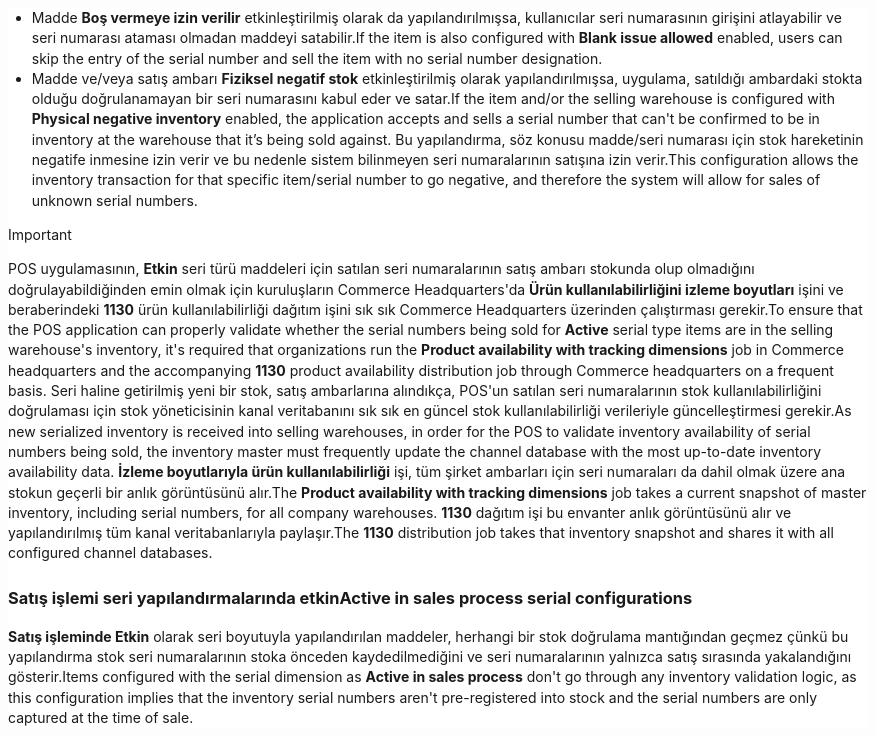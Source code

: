 - <span data-ttu-id="879e6-184">Madde **Boş vermeye izin verilir** etkinleştirilmiş olarak da yapılandırılmışsa, kullanıcılar seri numarasının girişini atlayabilir ve seri numarası ataması olmadan maddeyi satabilir.</span><span class="sxs-lookup"><span data-stu-id="879e6-184">If the item is also configured with **Blank issue allowed** enabled, users can skip the entry of the serial number and sell the item with no serial number designation.</span></span>
- <span data-ttu-id="879e6-185">Madde ve/veya satış ambarı **Fiziksel negatif stok** etkinleştirilmiş olarak yapılandırılmışsa, uygulama, satıldığı ambardaki stokta olduğu doğrulanamayan bir seri numarasını kabul eder ve satar.</span><span class="sxs-lookup"><span data-stu-id="879e6-185">If the item and/or the selling warehouse is configured with **Physical negative inventory** enabled, the application accepts and sells a serial number that can't be confirmed to be in inventory at the warehouse that it’s being sold against.</span></span> <span data-ttu-id="879e6-186">Bu yapılandırma, söz konusu madde/seri numarası için stok hareketinin negatife inmesine izin verir ve bu nedenle sistem bilinmeyen seri numaralarının satışına izin verir.</span><span class="sxs-lookup"><span data-stu-id="879e6-186">This configuration allows the inventory transaction for that specific item/serial number to go negative, and therefore the system will allow for sales of unknown serial numbers.</span></span>

> [!IMPORTANT]
> <span data-ttu-id="879e6-187">POS uygulamasının, **Etkin** seri türü maddeleri için satılan seri numaralarının satış ambarı stokunda olup olmadığını doğrulayabildiğinden emin olmak için kuruluşların Commerce Headquarters'da **Ürün kullanılabilirliğini izleme boyutları** işini ve beraberindeki **1130** ürün kullanılabilirliği dağıtım işini sık sık Commerce Headquarters üzerinden çalıştırması gerekir.</span><span class="sxs-lookup"><span data-stu-id="879e6-187">To ensure that the POS application can properly validate whether the serial numbers being sold for **Active** serial type items are in the selling warehouse's inventory, it's required that organizations run the **Product availability with tracking dimensions** job in Commerce headquarters and the accompanying **1130** product availability distribution job through Commerce headquarters on a frequent basis.</span></span> <span data-ttu-id="879e6-188">Seri haline getirilmiş yeni bir stok, satış ambarlarına alındıkça, POS'un satılan seri numaralarının stok kullanılabilirliğini doğrulaması için stok yöneticisinin kanal veritabanını sık sık en güncel stok kullanılabilirliği verileriyle güncelleştirmesi gerekir.</span><span class="sxs-lookup"><span data-stu-id="879e6-188">As new serialized inventory is received into selling warehouses, in order for the POS to validate inventory availability of serial numbers being sold, the inventory master must frequently update the channel database with the most up-to-date inventory availability data.</span></span> <span data-ttu-id="879e6-189">**İzleme boyutlarıyla ürün kullanılabilirliği** işi, tüm şirket ambarları için seri numaraları da dahil olmak üzere ana stokun geçerli bir anlık görüntüsünü alır.</span><span class="sxs-lookup"><span data-stu-id="879e6-189">The **Product availability with tracking dimensions** job takes a current snapshot of master inventory, including serial numbers, for all company warehouses.</span></span> <span data-ttu-id="879e6-190">**1130** dağıtım işi bu envanter anlık görüntüsünü alır ve yapılandırılmış tüm kanal veritabanlarıyla paylaşır.</span><span class="sxs-lookup"><span data-stu-id="879e6-190">The **1130** distribution job takes that inventory snapshot and shares it with all configured channel databases.</span></span>

### <a name="active-in-sales-process-serial-configurations"></a><span data-ttu-id="879e6-191">Satış işlemi seri yapılandırmalarında etkin</span><span class="sxs-lookup"><span data-stu-id="879e6-191">Active in sales process serial configurations</span></span>

<span data-ttu-id="879e6-192">**Satış işleminde Etkin** olarak seri boyutuyla yapılandırılan maddeler, herhangi bir stok doğrulama mantığından geçmez çünkü bu yapılandırma stok seri numaralarının stoka önceden kaydedilmediğini ve seri numaralarının yalnızca satış sırasında yakalandığını gösterir.</span><span class="sxs-lookup"><span data-stu-id="879e6-192">Items configured with the serial dimension as **Active in sales process** don't go through any inventory validation logic, as this configuration implies that the inventory serial numbers aren't pre-registered into stock and the serial numbers are only captured at the time of sale.</span></span>  
